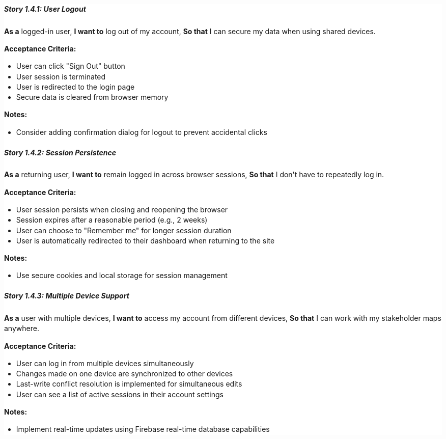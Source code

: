 ##### Story 1.4.1: User Logout

**As a** logged-in user,
**I want to** log out of my account,
**So that** I can secure my data when using shared devices.

**Acceptance Criteria:**
- User can click "Sign Out" button
- User session is terminated
- User is redirected to the login page
- Secure data is cleared from browser memory

**Notes:**
- Consider adding confirmation dialog for logout to prevent accidental clicks

##### Story 1.4.2: Session Persistence

**As a** returning user,
**I want to** remain logged in across browser sessions,
**So that** I don't have to repeatedly log in.

**Acceptance Criteria:**
- User session persists when closing and reopening the browser
- Session expires after a reasonable period (e.g., 2 weeks)
- User can choose to "Remember me" for longer session duration
- User is automatically redirected to their dashboard when returning to the site

**Notes:**
- Use secure cookies and local storage for session management

##### Story 1.4.3: Multiple Device Support

**As a** user with multiple devices,
**I want to** access my account from different devices,
**So that** I can work with my stakeholder maps anywhere.

**Acceptance Criteria:**
- User can log in from multiple devices simultaneously
- Changes made on one device are synchronized to other devices
- Last-write conflict resolution is implemented for simultaneous edits
- User can see a list of active sessions in their account settings

**Notes:**
- Implement real-time updates using Firebase real-time database capabilities 
